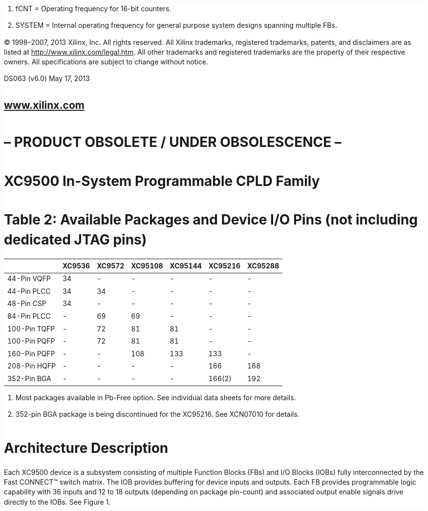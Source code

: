
1. fCNT = Operating frequency for 16-bit counters.

2. SYSTEM = Internal operating frequency for general purpose system designs spanning multiple FBs.

© 1998–2007, 2013 Xilinx, Inc. All rights reserved. All Xilinx trademarks, registered trademarks, patents, and disclaimers are as listed at http://www.xilinx.com/legal.htm. All other trademarks and registered trademarks are the property of their respective owners. All specifications are subject to change without notice.

DS063 (v6.0) May 17, 2013

www.xilinx.com
---
# – PRODUCT OBSOLETE / UNDER OBSOLESCENCE –

# XC9500 In-System Programmable CPLD Family

# Table 2: Available Packages and Device I/O Pins (not including dedicated JTAG pins)

| |XC9536|XC9572|XC95108|XC95144|XC95216|XC95288|
|---|---|---|---|---|---|---|
|44-Pin VQFP|34|-|-|-|-|-|
|44-Pin PLCC|34|34|-|-|-|-|
|48-Pin CSP|34|-|-|-|-|-|
|84-Pin PLCC|-|69|69|-|-|-|
|100-Pin TQFP|-|72|81|81|-|-|
|100-Pin PQFP|-|72|81|81|-|-|
|160-Pin PQFP|-|-|108|133|133|-|
|208-Pin HQFP|-|-|-|-|166|168|
|352-Pin BGA|-|-|-|-|166(2)|192|

1. Most packages available in Pb-Free option. See individual data sheets for more details.

2. 352-pin BGA package is being discontinued for the XC95216. See XCN07010 for details.

# Architecture Description

Each XC9500 device is a subsystem consisting of multiple Function Blocks (FBs) and I/O Blocks (IOBs) fully interconnected by the Fast CONNECT™ switch matrix. The IOB provides buffering for device inputs and outputs. Each FB provides programmable logic capability with 36 inputs and 12 to 18 outputs (depending on package pin-count) and associated output enable signals drive directly to the IOBs. See Figure 1.
